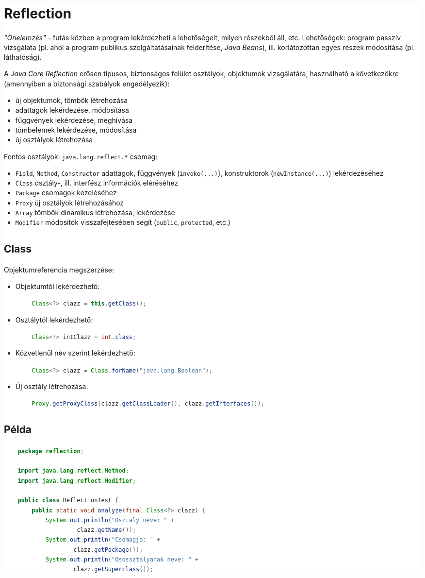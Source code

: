 # Reflection #
*"Önelemzés"* - futás közben a program lekérdezheti a lehetőségeit, milyen
részekből áll, etc. Lehetőségek: program passzív vizsgálata (pl. ahol a program
publikus szolgáltatásainak felderítése, *Java Beans*), ill. korlátozottan egyes
részek módosítása (pl. láthatóság).

A *Java Core Reflection* erősen típusos, biztonságos felület osztályok,
objektumok vizsgálatára, használható a következőkre (amennyiben a biztonsági
szabályok engedélyezik):

* új objektumok, tömbök létrehozása
* adattagok lekérdezése, módosítása
* függvények lekérdezése, meghívása
* tömbelemek lekérdezése, módosítása
* új osztályok létrehozása

Fontos osztályok: `java.lang.reflect.*` csomag:

* `Field`, `Method`, `Constructor` adattagok, függvények (`invoke(...)`},
  konstruktorok (`newInstance(...)`) lekérdezéséhez
* `Class` osztály-, ill. interfész információk eléréséhez
* `Package` csomagok kezeléséhez
* `Proxy` új osztályok létrehozásához
* `Array` tömbök dinamikus létrehozása, lekérdezése
* `Modifier` módosítók visszafejtésében segít (`public`, `protected`, etc.)

## Class ##
Objektumreferencia megszerzése:

* Objektumtól lekérdezhető:

``` java
		Class<?> clazz = this.getClass();
```

* Osztálytól lekérdezhető:

``` java
		Class<?> intClazz = int.class;
```

* Közvetlenül név szerint lekérdezhető:

``` java
		Class<?> clazz = Class.forName("java.lang.Boolean");
```

* Új osztály létrehozása:

``` java
		Proxy.getProxyClass(clazz.getClassLoader(), clazz.getInterfaces());
```

## Példa ##
``` java
	package reflection;
	
	import java.lang.reflect.Method;
	import java.lang.reflect.Modifier;
	
	public class ReflectionTest {
	    public static void analyze(final Class<?> clazz) {
	        System.out.println("Osztaly neve: " +
	                 clazz.getName());
	        System.out.println("Csomagja: " +
	                clazz.getPackage());
	        System.out.println("Osossztalyanak neve: " +
	                clazz.getSuperclass());
```